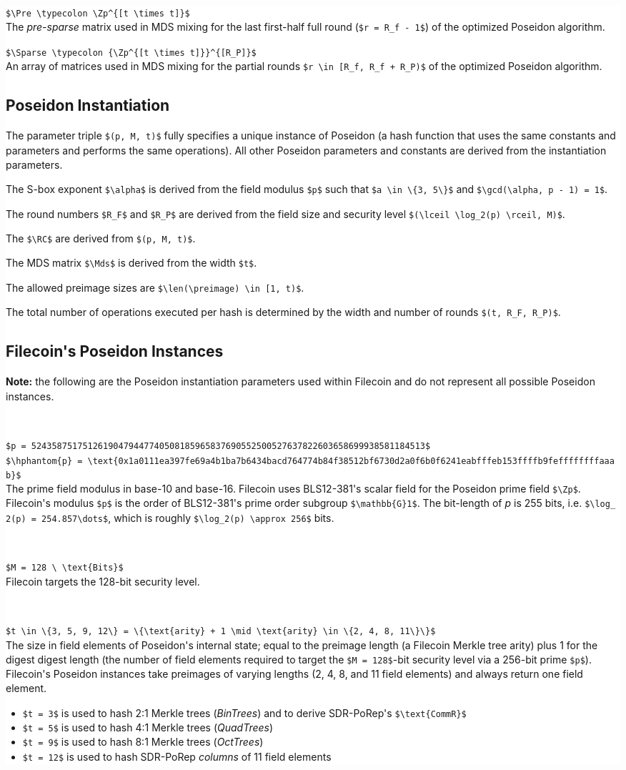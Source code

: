 `$\Pre \typecolon \Zp^{[t \times t]}$`\
The *pre-sparse* matrix used in MDS mixing for the last first-half full round (`$r = R_f - 1$`) of the optimized Poseidon algorithm.

`$\Sparse \typecolon {\Zp^{[t \times t]}}^{[R_P]}$`\
An array of matrices used in MDS mixing for the partial rounds `$r \in [R_f, R_f + R_P)$` of the optimized Poseidon algorithm.

## Poseidon Instantiation

The parameter triple `$(p, M, t)$` fully specifies a unique instance of Poseidon (a hash function that uses the same constants and parameters and performs the same operations). All other Poseidon parameters and constants are derived from the instantiation parameters.

The S-box exponent `$\alpha$` is derived from the field modulus `$p$` such that `$a \in \{3, 5\}$` and `$\gcd(\alpha, p - 1) = 1$`.

The round numbers `$R_F$` and `$R_P$` are derived from the field size and security level `$(\lceil \log_2(p) \rceil, M)$`.

The `$\RC$` are derived from `$(p, M, t)$`.

The MDS matrix `$\Mds$` is derived from the width `$t$`.

The allowed preimage sizes are `$\len(\preimage) \in [1, t)$`.

The total number of operations executed per hash is determined by the width and number of rounds `$(t, R_F, R_P)$`.

## Filecoin's Poseidon Instances

**Note:** the following are the Poseidon instantiation parameters used within Filecoin and do not represent all possible Poseidon instances.

<br/>

`$p = 52435875175126190479447740508185965837690552500527637822603658699938581184513$`\
`$\hphantom{p} = \text{0x1a0111ea397fe69a4b1ba7b6434bacd764774b84f38512bf6730d2a0f6b0f6241eabfffeb153ffffb9feffffffffaaab}$`\
The prime field modulus in base-10 and base-16. Filecoin uses BLS12-381's scalar field for the Poseidon prime field `$\Zp$`. Filecoin's modulus `$p$` is the order of BLS12-381's prime order subgroup `$\mathbb{G}1$`. The bit-length of $p$ is 255 bits, i.e. `$\log_2(p) = 254.857\dots$`, which is roughly `$\log_2(p) \approx 256$` bits.

<br/>

`$M = 128 \ \text{Bits}$`\
Filecoin targets the 128-bit security level.

<br/>

`$t \in \{3, 5, 9, 12\} = \{\text{arity} + 1 \mid \text{arity} \in \{2, 4, 8, 11\}\}$`\
The size in field elements of Poseidon's internal state; equal to the preimage length (a Filecoin Merkle tree arity) plus 1 for the digest digest length (the number of field elements required to target the `$M = 128$`-bit security level via a 256-bit prime `$p$`). Filecoin's Poseidon instances take preimages of varying lengths (2, 4, 8, and 11 field elements) and always return one field element.
* `$t = 3$` is used to hash 2:1 Merkle trees (*BinTrees*) and to derive SDR-PoRep's `$\text{CommR}$`
* `$t = 5$` is used to hash 4:1 Merkle trees (*QuadTrees*)
* `$t = 9$` is used to hash 8:1 Merkle trees (*OctTrees*)
* `$t = 12$` is used to hash SDR-PoRep *columns* of 11 field elements
